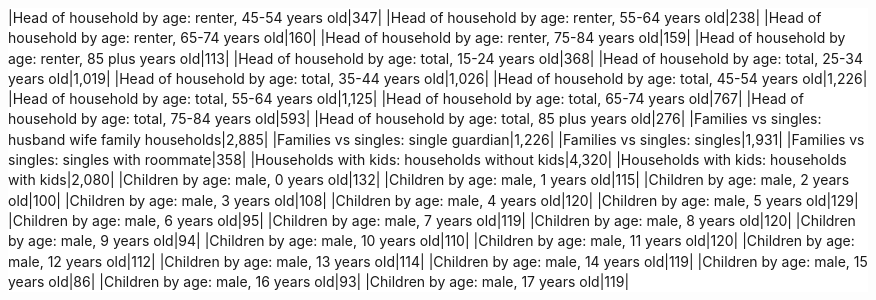 |Head of household by age: renter, 45-54 years old|347|
|Head of household by age: renter, 55-64 years old|238|
|Head of household by age: renter, 65-74 years old|160|
|Head of household by age: renter, 75-84 years old|159|
|Head of household by age: renter, 85 plus years old|113|
|Head of household by age: total, 15-24 years old|368|
|Head of household by age: total, 25-34 years old|1,019|
|Head of household by age: total, 35-44 years old|1,026|
|Head of household by age: total, 45-54 years old|1,226|
|Head of household by age: total, 55-64 years old|1,125|
|Head of household by age: total, 65-74 years old|767|
|Head of household by age: total, 75-84 years old|593|
|Head of household by age: total, 85 plus years old|276|
|Families vs singles: husband wife family households|2,885|
|Families vs singles: single guardian|1,226|
|Families vs singles: singles|1,931|
|Families vs singles: singles with roommate|358|
|Households with kids: households without kids|4,320|
|Households with kids: households with kids|2,080|
|Children by age: male, 0 years old|132|
|Children by age: male, 1 years old|115|
|Children by age: male, 2 years old|100|
|Children by age: male, 3 years old|108|
|Children by age: male, 4 years old|120|
|Children by age: male, 5 years old|129|
|Children by age: male, 6 years old|95|
|Children by age: male, 7 years old|119|
|Children by age: male, 8 years old|120|
|Children by age: male, 9 years old|94|
|Children by age: male, 10 years old|110|
|Children by age: male, 11 years old|120|
|Children by age: male, 12 years old|112|
|Children by age: male, 13 years old|114|
|Children by age: male, 14 years old|119|
|Children by age: male, 15 years old|86|
|Children by age: male, 16 years old|93|
|Children by age: male, 17 years old|119|